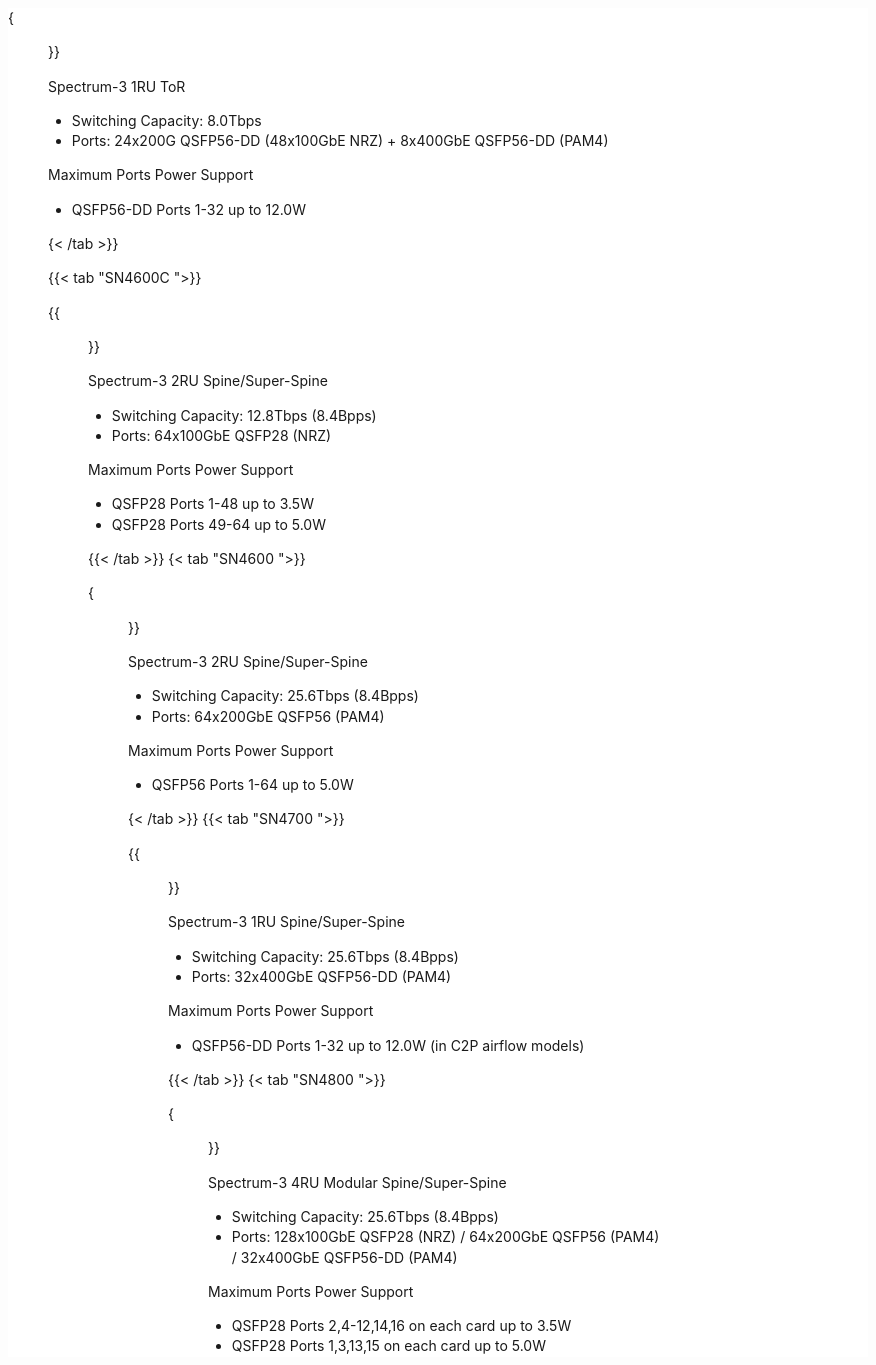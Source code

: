 {<figure src="images/knowledge-base/L1-Cheat-Sheet/sn4410.png">}}

Spectrum-3 1RU ToR
- Switching Capacity: 8.0Tbps
- Ports: 24x200G QSFP56-DD (48x100GbE NRZ) + 8x400GbE QSFP56-DD (PAM4)

Maximum Ports Power Support 
- QSFP56-DD Ports 1-32 up to 12.0W

{< /tab >}}

{{< tab "SN4600C ">}}

{{<figure src="images/knowledge-base/L1-Cheat-Sheet/sn4600c.png">}}

Spectrum-3 2RU Spine/Super-Spine
- Switching Capacity: 12.8Tbps (8.4Bpps)
- Ports: 64x100GbE QSFP28 (NRZ)

Maximum Ports Power Support 
- QSFP28 Ports 1-48 up to 3.5W
- QSFP28 Ports 49-64 up to 5.0W

{{< /tab >}}
{< tab "SN4600 ">}}

{<figure src="images/knowledge-base/L1-Cheat-Sheet/sn4600.png">}}

Spectrum-3 2RU Spine/Super-Spine
- Switching Capacity: 25.6Tbps (8.4Bpps)
- Ports: 64x200GbE QSFP56 (PAM4)

Maximum Ports Power Support 
- QSFP56 Ports 1-64 up to 5.0W

{< /tab >}}
{{< tab "SN4700 ">}}

{{<figure src="images/knowledge-base/L1-Cheat-Sheet/sn4700.png">}}

Spectrum-3 1RU Spine/Super-Spine
- Switching Capacity: 25.6Tbps (8.4Bpps)
- Ports: 32x400GbE QSFP56-DD (PAM4)

Maximum Ports Power Support 
- QSFP56-DD Ports 1-32 up to 12.0W (in C2P airflow models)

{{< /tab >}}
{< tab "SN4800 ">}}

{<figure src="images/knowledge-base/L1-Cheat-Sheet/sn4800.png">}}

Spectrum-3 4RU Modular Spine/Super-Spine
- Switching Capacity: 25.6Tbps (8.4Bpps)
- Ports: 128x100GbE QSFP28 (NRZ) / 64x200GbE QSFP56 (PAM4) / 32x400GbE QSFP56-DD (PAM4)

Maximum Ports Power Support 
- QSFP28 Ports 2,4-12,14,16 on each card up to 3.5W
- QSFP28 Ports 1,3,13,15 on each card up to 5.0W
  